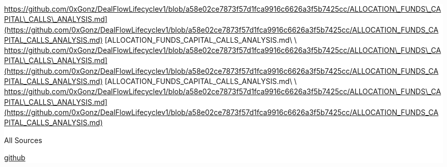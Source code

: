 https://github.com/0xGonz/DealFlowLifecyclev1/blob/a58e02ce7873f57d1fca9916c6626a3f5b7425cc/ALLOCATION\_FUNDS\_CAPITAL\_CALLS\_ANALYSIS.md](https://github.com/0xGonz/DealFlowLifecyclev1/blob/a58e02ce7873f57d1fca9916c6626a3f5b7425cc/ALLOCATION_FUNDS_CAPITAL_CALLS_ANALYSIS.md) [ALLOCATION\_FUNDS\_CAPITAL\_CALLS\_ANALYSIS.md\\
\\
https://github.com/0xGonz/DealFlowLifecyclev1/blob/a58e02ce7873f57d1fca9916c6626a3f5b7425cc/ALLOCATION\_FUNDS\_CAPITAL\_CALLS\_ANALYSIS.md](https://github.com/0xGonz/DealFlowLifecyclev1/blob/a58e02ce7873f57d1fca9916c6626a3f5b7425cc/ALLOCATION_FUNDS_CAPITAL_CALLS_ANALYSIS.md) [ALLOCATION\_FUNDS\_CAPITAL\_CALLS\_ANALYSIS.md\\
\\
https://github.com/0xGonz/DealFlowLifecyclev1/blob/a58e02ce7873f57d1fca9916c6626a3f5b7425cc/ALLOCATION\_FUNDS\_CAPITAL\_CALLS\_ANALYSIS.md](https://github.com/0xGonz/DealFlowLifecyclev1/blob/a58e02ce7873f57d1fca9916c6626a3f5b7425cc/ALLOCATION_FUNDS_CAPITAL_CALLS_ANALYSIS.md)

All Sources

[github](https://github.com/0xGonz/DealFlowLifecyclev1/blob/a58e02ce7873f57d1fca9916c6626a3f5b7425cc/ALLOCATION_FUNDS_CAPITAL_CALLS_ANALYSIS.md)